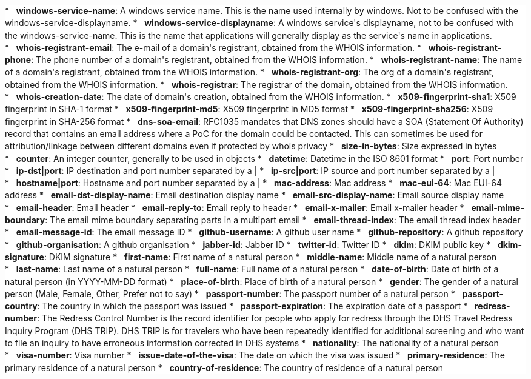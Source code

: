 *   **windows-service-name**: A windows service name. This is the name used internally by windows. Not to be confused with the windows-service-displayname.
*   **windows-service-displayname**: A windows service's displayname, not to be confused with the windows-service-name. This is the name that applications will generally display as the service's name in applications.
*   **whois-registrant-email**: The e-mail of a domain's registrant, obtained from the WHOIS information.
*   **whois-registrant-phone**: The phone number of a domain's registrant, obtained from the WHOIS information.
*   **whois-registrant-name**: The name of a domain's registrant, obtained from the WHOIS information.
*   **whois-registrant-org**: The org of a domain's registrant, obtained from the WHOIS information.
*   **whois-registrar**: The registrar of the domain, obtained from the WHOIS information.
*   **whois-creation-date**: The date of domain's creation, obtained from the WHOIS information.
*   **x509-fingerprint-sha1**: X509 fingerprint in SHA-1 format
*   **x509-fingerprint-md5**: X509 fingerprint in MD5 format
*   **x509-fingerprint-sha256**: X509 fingerprint in SHA-256 format
*   **dns-soa-email**: RFC1035 mandates that DNS zones should have a SOA (Statement Of Authority) record that contains an email address where a PoC for the domain could be contacted. This can sometimes be used for attribution/linkage between different domains even if protected by whois privacy
*   **size-in-bytes**: Size expressed in bytes
*   **counter**: An integer counter, generally to be used in objects
*   **datetime**: Datetime in the ISO 8601 format
*   **port**: Port number
*   **ip-dst|port**: IP destination and port number separated by a |
*   **ip-src|port**: IP source and port number separated by a |
*   **hostname|port**: Hostname and port number separated by a |
*   **mac-address**: Mac address
*   **mac-eui-64**: Mac EUI-64 address
*   **email-dst-display-name**: Email destination display name
*   **email-src-display-name**: Email source display name
*   **email-header**: Email header
*   **email-reply-to**: Email reply to header
*   **email-x-mailer**: Email x-mailer header
*   **email-mime-boundary**: The email mime boundary separating parts in a multipart email
*   **email-thread-index**: The email thread index header
*   **email-message-id**: The email message ID
*   **github-username**: A github user name
*   **github-repository**: A github repository
*   **github-organisation**: A github organisation
*   **jabber-id**: Jabber ID
*   **twitter-id**: Twitter ID
*   **dkim**: DKIM public key
*   **dkim-signature**: DKIM signature
*   **first-name**: First name of a natural person
*   **middle-name**: Middle name of a natural person
*   **last-name**: Last name of a natural person
*   **full-name**: Full name of a natural person
*   **date-of-birth**: Date of birth of a natural person (in YYYY-MM-DD format)
*   **place-of-birth**: Place of birth of a natural person
*   **gender**: The gender of a natural person (Male, Female, Other, Prefer not to say)
*   **passport-number**: The passport number of a natural person
*   **passport-country**: The country in which the passport was issued
*   **passport-expiration**: The expiration date of a passport
*   **redress-number**: The Redress Control Number is the record identifier for people who apply for redress through the DHS Travel Redress Inquiry Program (DHS TRIP). DHS TRIP is for travelers who have been repeatedly identified for additional screening and who want to file an inquiry to have erroneous information corrected in DHS systems
*   **nationality**: The nationality of a natural person
*   **visa-number**: Visa number
*   **issue-date-of-the-visa**: The date on which the visa was issued
*   **primary-residence**: The primary residence of a natural person
*   **country-of-residence**: The country of residence of a natural person